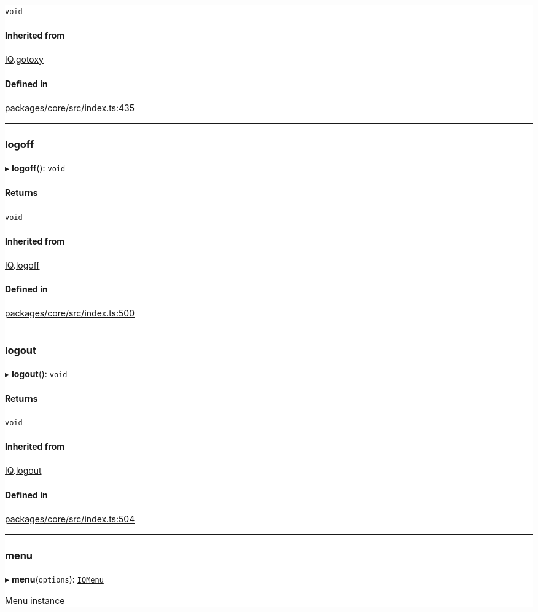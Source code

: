 `void`

#### Inherited from

[IQ](Core.IQ-1.md).[gotoxy](Core.IQ-1.md#gotoxy)

#### Defined in

[packages/core/src/index.ts:435](https://github.com/iniquitybbs/iniquity/blob/ec15de2/packages/core/src/index.ts#L435)

___

### logoff

▸ **logoff**(): `void`

#### Returns

`void`

#### Inherited from

[IQ](Core.IQ-1.md).[logoff](Core.IQ-1.md#logoff)

#### Defined in

[packages/core/src/index.ts:500](https://github.com/iniquitybbs/iniquity/blob/ec15de2/packages/core/src/index.ts#L500)

___

### logout

▸ **logout**(): `void`

#### Returns

`void`

#### Inherited from

[IQ](Core.IQ-1.md).[logout](Core.IQ-1.md#logout)

#### Defined in

[packages/core/src/index.ts:504](https://github.com/iniquitybbs/iniquity/blob/ec15de2/packages/core/src/index.ts#L504)

___

### menu

▸ **menu**(`options`): [`IQMenu`](Core.IQMenu.md)

Menu instance
